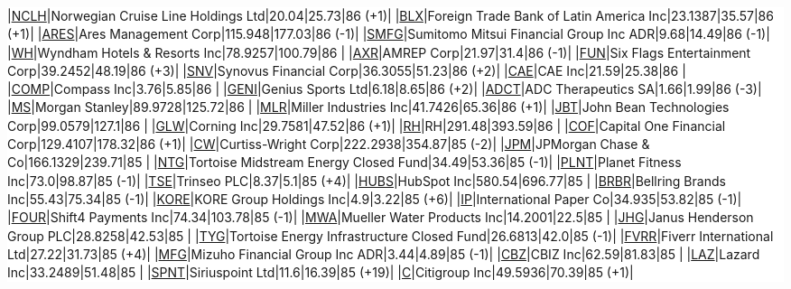 |[NCLH](https://finance.yahoo.com/quote/NCLH/)|Norwegian Cruise Line Holdings Ltd|20.04|25.73|86 (+1)|
|[BLX](https://finance.yahoo.com/quote/BLX/)|Foreign Trade Bank of Latin America Inc|23.1387|35.57|86 (+1)|
|[ARES](https://finance.yahoo.com/quote/ARES/)|Ares Management Corp|115.948|177.03|86 (-1)|
|[SMFG](https://finance.yahoo.com/quote/SMFG/)|Sumitomo Mitsui Financial Group Inc ADR|9.68|14.49|86 (-1)|
|[WH](https://finance.yahoo.com/quote/WH/)|Wyndham Hotels & Resorts Inc|78.9257|100.79|86 |
|[AXR](https://finance.yahoo.com/quote/AXR/)|AMREP Corp|21.97|31.4|86 (-1)|
|[FUN](https://finance.yahoo.com/quote/FUN/)|Six Flags Entertainment Corp|39.2452|48.19|86 (+3)|
|[SNV](https://finance.yahoo.com/quote/SNV/)|Synovus Financial Corp|36.3055|51.23|86 (+2)|
|[CAE](https://finance.yahoo.com/quote/CAE/)|CAE Inc|21.59|25.38|86 |
|[COMP](https://finance.yahoo.com/quote/COMP/)|Compass Inc|3.76|5.85|86 |
|[GENI](https://finance.yahoo.com/quote/GENI/)|Genius Sports Ltd|6.18|8.65|86 (+2)|
|[ADCT](https://finance.yahoo.com/quote/ADCT/)|ADC Therapeutics SA|1.66|1.99|86 (-3)|
|[MS](https://finance.yahoo.com/quote/MS/)|Morgan Stanley|89.9728|125.72|86 |
|[MLR](https://finance.yahoo.com/quote/MLR/)|Miller Industries Inc|41.7426|65.36|86 (+1)|
|[JBT](https://finance.yahoo.com/quote/JBT/)|John Bean Technologies Corp|99.0579|127.1|86 |
|[GLW](https://finance.yahoo.com/quote/GLW/)|Corning Inc|29.7581|47.52|86 (+1)|
|[RH](https://finance.yahoo.com/quote/RH/)|RH|291.48|393.59|86 |
|[COF](https://finance.yahoo.com/quote/COF/)|Capital One Financial Corp|129.4107|178.32|86 (+1)|
|[CW](https://finance.yahoo.com/quote/CW/)|Curtiss-Wright Corp|222.2938|354.87|85 (-2)|
|[JPM](https://finance.yahoo.com/quote/JPM/)|JPMorgan Chase & Co|166.1329|239.71|85 |
|[NTG](https://finance.yahoo.com/quote/NTG/)|Tortoise Midstream Energy Closed Fund|34.49|53.36|85 (-1)|
|[PLNT](https://finance.yahoo.com/quote/PLNT/)|Planet Fitness Inc|73.0|98.87|85 (-1)|
|[TSE](https://finance.yahoo.com/quote/TSE/)|Trinseo PLC|8.37|5.1|85 (+4)|
|[HUBS](https://finance.yahoo.com/quote/HUBS/)|HubSpot Inc|580.54|696.77|85 |
|[BRBR](https://finance.yahoo.com/quote/BRBR/)|Bellring Brands Inc|55.43|75.34|85 (-1)|
|[KORE](https://finance.yahoo.com/quote/KORE/)|KORE Group Holdings Inc|4.9|3.22|85 (+6)|
|[IP](https://finance.yahoo.com/quote/IP/)|International Paper Co|34.935|53.82|85 (-1)|
|[FOUR](https://finance.yahoo.com/quote/FOUR/)|Shift4 Payments Inc|74.34|103.78|85 (-1)|
|[MWA](https://finance.yahoo.com/quote/MWA/)|Mueller Water Products Inc|14.2001|22.5|85 |
|[JHG](https://finance.yahoo.com/quote/JHG/)|Janus Henderson Group PLC|28.8258|42.53|85 |
|[TYG](https://finance.yahoo.com/quote/TYG/)|Tortoise Energy Infrastructure Closed Fund|26.6813|42.0|85 (-1)|
|[FVRR](https://finance.yahoo.com/quote/FVRR/)|Fiverr International Ltd|27.22|31.73|85 (+4)|
|[MFG](https://finance.yahoo.com/quote/MFG/)|Mizuho Financial Group Inc ADR|3.44|4.89|85 (-1)|
|[CBZ](https://finance.yahoo.com/quote/CBZ/)|CBIZ Inc|62.59|81.83|85 |
|[LAZ](https://finance.yahoo.com/quote/LAZ/)|Lazard Inc|33.2489|51.48|85 |
|[SPNT](https://finance.yahoo.com/quote/SPNT/)|Siriuspoint Ltd|11.6|16.39|85 (+19)|
|[C](https://finance.yahoo.com/quote/C/)|Citigroup Inc|49.5936|70.39|85 (+1)|